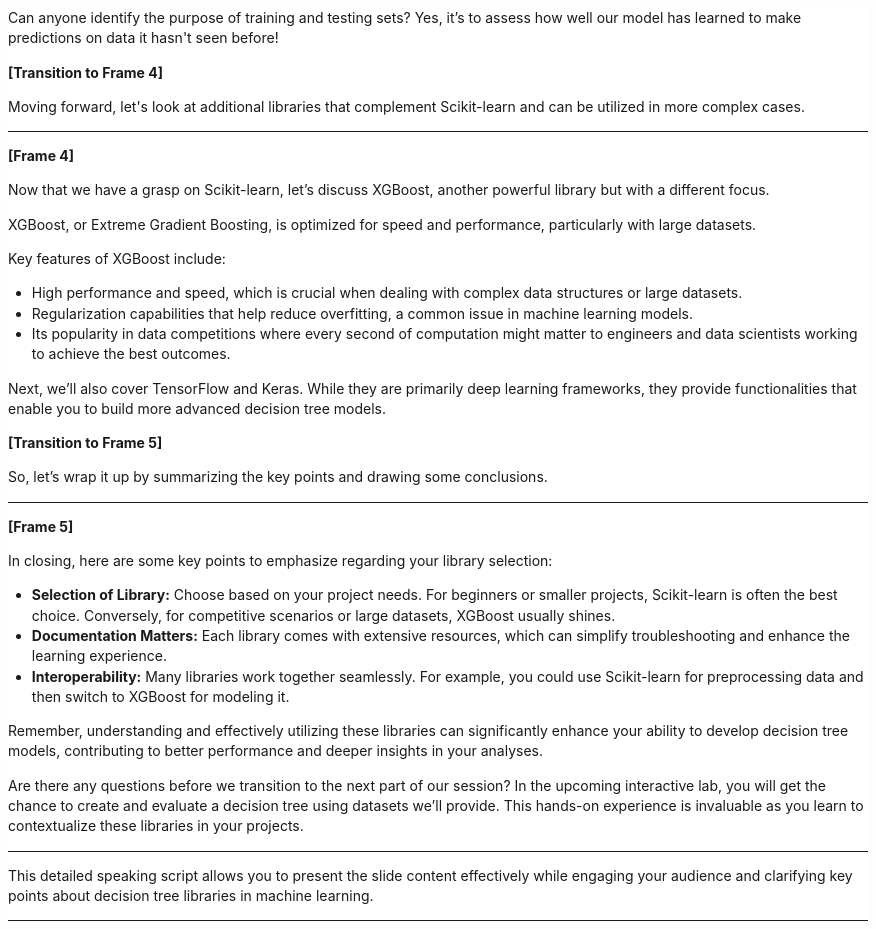 Can anyone identify the purpose of training and testing sets? Yes, it’s to assess how well our model has learned to make predictions on data it hasn't seen before!

**[Transition to Frame 4]**

Moving forward, let's look at additional libraries that complement Scikit-learn and can be utilized in more complex cases.

---

**[Frame 4]**

Now that we have a grasp on Scikit-learn, let’s discuss XGBoost, another powerful library but with a different focus. 

XGBoost, or Extreme Gradient Boosting, is optimized for speed and performance, particularly with large datasets. 

Key features of XGBoost include:
- High performance and speed, which is crucial when dealing with complex data structures or large datasets.
- Regularization capabilities that help reduce overfitting, a common issue in machine learning models.
- Its popularity in data competitions where every second of computation might matter to engineers and data scientists working to achieve the best outcomes.

Next, we’ll also cover TensorFlow and Keras. While they are primarily deep learning frameworks, they provide functionalities that enable you to build more advanced decision tree models.

**[Transition to Frame 5]**

So, let’s wrap it up by summarizing the key points and drawing some conclusions.

---

**[Frame 5]**

In closing, here are some key points to emphasize regarding your library selection:
- **Selection of Library:** Choose based on your project needs. For beginners or smaller projects, Scikit-learn is often the best choice. Conversely, for competitive scenarios or large datasets, XGBoost usually shines.
- **Documentation Matters:** Each library comes with extensive resources, which can simplify troubleshooting and enhance the learning experience.
- **Interoperability:** Many libraries work together seamlessly. For example, you could use Scikit-learn for preprocessing data and then switch to XGBoost for modeling it.

Remember, understanding and effectively utilizing these libraries can significantly enhance your ability to develop decision tree models, contributing to better performance and deeper insights in your analyses.

Are there any questions before we transition to the next part of our session? In the upcoming interactive lab, you will get the chance to create and evaluate a decision tree using datasets we’ll provide. This hands-on experience is invaluable as you learn to contextualize these libraries in your projects.

---

This detailed speaking script allows you to present the slide content effectively while engaging your audience and clarifying key points about decision tree libraries in machine learning.

---